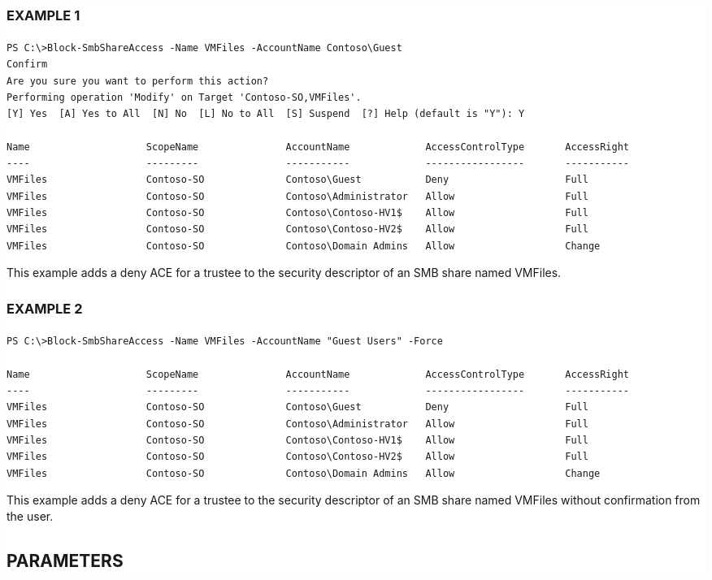 ### EXAMPLE 1
```
PS C:\>Block-SmbShareAccess -Name VMFiles -AccountName Contoso\Guest
Confirm
Are you sure you want to perform this action? 
Performing operation 'Modify' on Target 'Contoso-SO,VMFiles'. 
[Y] Yes  [A] Yes to All  [N] No  [L] No to All  [S] Suspend  [?] Help (default is "Y"): Y
 
Name                    ScopeName               AccountName             AccessControlType       AccessRight 
----                    ---------               -----------             -----------------       ----------- 
VMFiles                 Contoso-SO              Contoso\Guest           Deny                    Full 
VMFiles                 Contoso-SO              Contoso\Administrator   Allow                   Full 
VMFiles                 Contoso-SO              Contoso\Contoso-HV1$    Allow                   Full 
VMFiles                 Contoso-SO              Contoso\Contoso-HV2$    Allow                   Full 
VMFiles                 Contoso-SO              Contoso\Domain Admins   Allow                   Change
```

This example adds a deny ACE for a trustee to the security descriptor of an SMB share named VMFiles.

### EXAMPLE 2
```
PS C:\>Block-SmbShareAccess -Name VMFiles -AccountName "Guest Users" -Force

Name                    ScopeName               AccountName             AccessControlType       AccessRight 
----                    ---------               -----------             -----------------       ----------- 
VMFiles                 Contoso-SO              Contoso\Guest           Deny                    Full 
VMFiles                 Contoso-SO              Contoso\Administrator   Allow                   Full 
VMFiles                 Contoso-SO              Contoso\Contoso-HV1$    Allow                   Full 
VMFiles                 Contoso-SO              Contoso\Contoso-HV2$    Allow                   Full 
VMFiles                 Contoso-SO              Contoso\Domain Admins   Allow                   Change
```

This example adds a deny ACE for a trustee to the security descriptor of an SMB share named VMFiles without confirmation from the user.

## PARAMETERS
